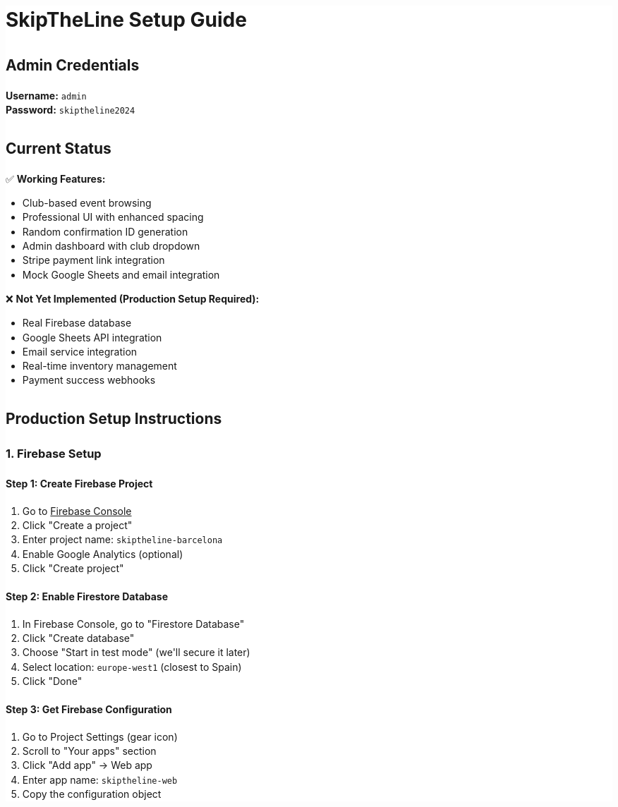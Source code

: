# SkipTheLine Setup Guide

## Admin Credentials

**Username:** `admin`  
**Password:** `skiptheline2024`

## Current Status

✅ **Working Features:**
- Club-based event browsing
- Professional UI with enhanced spacing
- Random confirmation ID generation
- Admin dashboard with club dropdown
- Stripe payment link integration
- Mock Google Sheets and email integration

❌ **Not Yet Implemented (Production Setup Required):**
- Real Firebase database
- Google Sheets API integration
- Email service integration
- Real-time inventory management
- Payment success webhooks

## Production Setup Instructions

### 1. Firebase Setup

#### Step 1: Create Firebase Project
1. Go to [Firebase Console](https://console.firebase.google.com/)
2. Click "Create a project"
3. Enter project name: `skiptheline-barcelona`
4. Enable Google Analytics (optional)
5. Click "Create project"

#### Step 2: Enable Firestore Database
1. In Firebase Console, go to "Firestore Database"
2. Click "Create database"
3. Choose "Start in test mode" (we'll secure it later)
4. Select location: `europe-west1` (closest to Spain)
5. Click "Done"

#### Step 3: Get Firebase Configuration
1. Go to Project Settings (gear icon)
2. Scroll to "Your apps" section
3. Click "Add app" → Web app
4. Enter app name: `skiptheline-web`
5. Copy the configuration object
